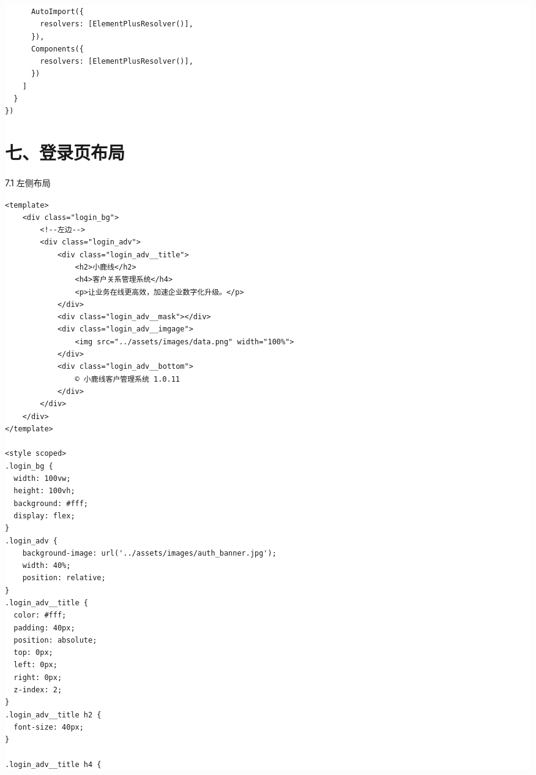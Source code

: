 ```
      AutoImport({
        resolvers: [ElementPlusResolver()],
      }),
      Components({
        resolvers: [ElementPlusResolver()],
      })
    ]
  }
})
```



# 七、登录页布局

7.1 左侧布局

```
<template>
    <div class="login_bg">
        <!--左边-->
        <div class="login_adv">
            <div class="login_adv__title">
                <h2>小鹿线</h2>
                <h4>客户关系管理系统</h4>
                <p>让业务在线更高效，加速企业数字化升级。</p>
            </div>
            <div class="login_adv__mask"></div>
            <div class="login_adv__imgage">
                <img src="../assets/images/data.png" width="100%">
            </div>
            <div class="login_adv__bottom">
                © 小鹿线客户管理系统 1.0.11
            </div>
        </div>
    </div>
</template>

<style scoped>
.login_bg {
  width: 100vw;
  height: 100vh;
  background: #fff;
  display: flex;
}
.login_adv {
    background-image: url('../assets/images/auth_banner.jpg');
    width: 40%;
    position: relative;
}
.login_adv__title {
  color: #fff;
  padding: 40px;
  position: absolute;
  top: 0px;
  left: 0px;
  right: 0px;
  z-index: 2;
}
.login_adv__title h2 {
  font-size: 40px;
}

.login_adv__title h4 {
```